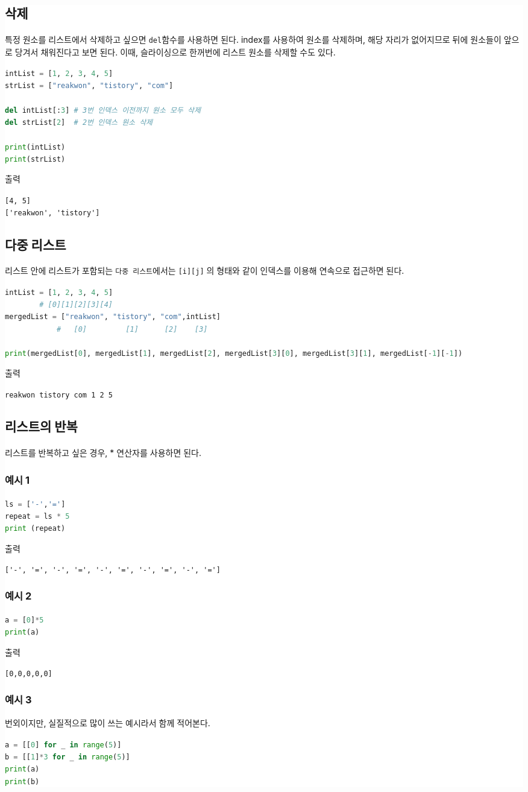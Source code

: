 ## 삭제
특정 원소를 리스트에서 삭제하고 싶으면 `del`함수를 사용하면 된다. index를 사용하여 원소를 삭제하며, 해당 자리가 없어지므로 뒤에 원소들이 앞으로 당겨서 채워진다고 보면 된다. 이때, 슬라이싱으로 한꺼번에 리스트 원소를 삭제할 수도 있다.
```py
intList = [1, 2, 3, 4, 5]
strList = ["reakwon", "tistory", "com"]

del intList[:3]	# 3번 인덱스 이전까지 원소 모두 삭제
del strList[2]	# 2번 인덱스 원소 삭제

print(intList)
print(strList)
```
출력
```
[4, 5]
['reakwon', 'tistory']
```

## 다중 리스트
리스트 안에 리스트가 포함되는 `다중 리스트`에서는 `[i][j]` 의 형태와 같이 인덱스를 이용해 연속으로 접근하면 된다.
```py
intList = [1, 2, 3, 4, 5]
        # [0][1][2][3][4]
mergedList = ["reakwon", "tistory", "com",intList]
            #   [0]         [1]      [2]    [3]

print(mergedList[0], mergedList[1], mergedList[2], mergedList[3][0], mergedList[3][1], mergedList[-1][-1])
```
출력
```
reakwon tistory com 1 2 5
```
## 리스트의 반복
리스트를 반복하고 싶은 경우, * 연산자를 사용하면 된다.
### 예시 1
```py
ls = ['-','=']
repeat = ls * 5
print (repeat)
```
출력
```
['-', '=', '-', '=', '-', '=', '-', '=', '-', '=']
```
### 예시 2
```py
a = [0]*5
print(a)
```
출력
```
[0,0,0,0,0]
```
### 예시 3
번외이지만, 실질적으로 많이 쓰는 예시라서 함께 적어본다.
```py
a = [[0] for _ in range(5)]
b = [[1]*3 for _ in range(5)]
print(a)
print(b)
```
